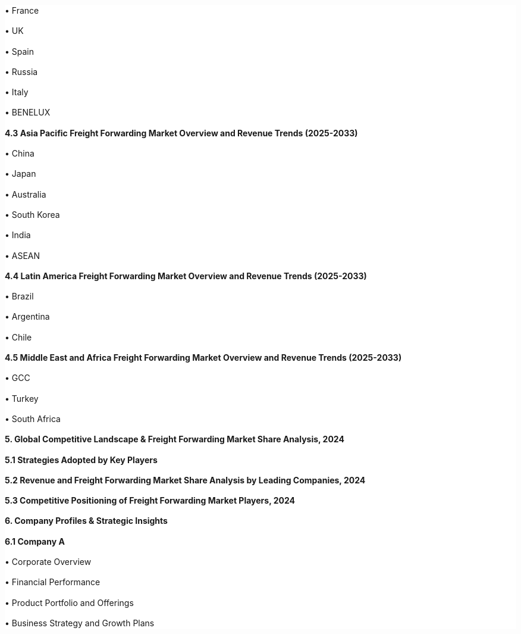• France

• UK

• Spain

• Russia

• Italy

• BENELUX

<strong>4.3 Asia Pacific Freight Forwarding Market Overview and Revenue Trends (2025-2033)</strong>

• China

• Japan

• Australia

• South Korea

• India

• ASEAN

<strong>4.4 Latin America Freight Forwarding Market Overview and Revenue Trends (2025-2033)</strong>

• Brazil

• Argentina

• Chile

<strong>4.5 Middle East and Africa Freight Forwarding Market Overview and Revenue Trends (2025-2033)</strong>

• GCC

• Turkey

• South Africa

<strong>5. Global Competitive Landscape & Freight Forwarding Market Share Analysis, 2024</strong>

<strong>5.1 Strategies Adopted by Key Players</strong>

<strong>5.2 Revenue and Freight Forwarding Market Share Analysis by Leading Companies, 2024</strong>

<strong>5.3 Competitive Positioning of Freight Forwarding Market Players, 2024</strong>

<strong>6. Company Profiles & Strategic Insights</strong>

<strong>6.1 Company A</strong>

• Corporate Overview

• Financial Performance

• Product Portfolio and Offerings

• Business Strategy and Growth Plans
